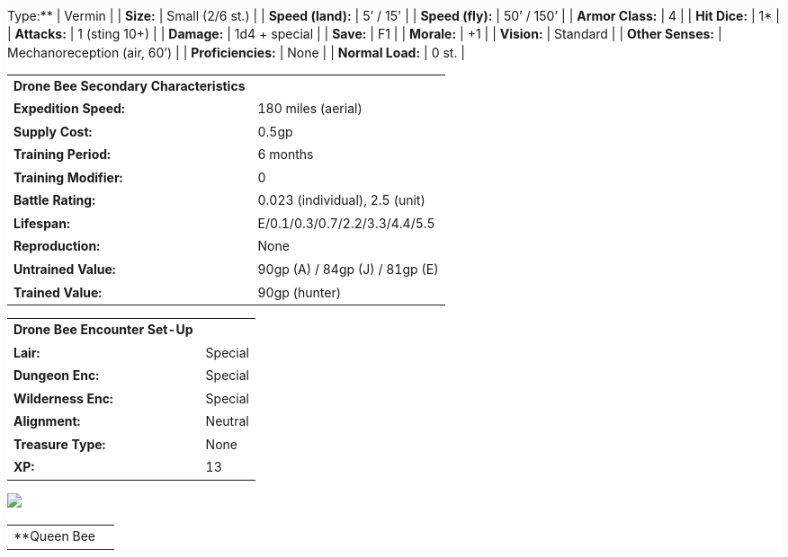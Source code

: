 Type:** | Vermin |
| **Size:** | Small (2/6 st.) |
| **Speed (land):** | 5’ / 15' |
| **Speed (fly):** | 50’ / 150’ |
| **Armor Class:** | 4 |
| **Hit Dice:** | 1\* |
| **Attacks:** | 1 (sting 10+) |
| **Damage:** | 1d4 + special |
| **Save:** | F1 |
| **Morale:** | +1 |
| **Vision:** | Standard |
| **Other Senses:** | Mechanoreception (air, 60’) |
| **Proficiencies:** | None |
| **Normal Load:** | 0 st. |

|  |  |
| --- | --- |
| **Drone Bee Secondary Characteristics** | |
| **Expedition Speed:** | 180 miles (aerial) |
| **Supply Cost:** | 0.5gp |
| **Training Period:** | 6 months |
| **Training Modifier:** | 0 |
| **Battle Rating:** | 0.023 (individual), 2.5 (unit) |
| **Lifespan:** | E/0.1/0.3/0.7/2.2/3.3/4.4/5.5 |
| **Reproduction:** | None |
| **Untrained Value:** | 90gp (A) / 84gp (J) / 81gp (E) |
| **Trained Value:** | 90gp (hunter) |

|  |  |
| --- | --- |
| **Drone Bee Encounter Set-Up** | |
| **Lair:** | Special |
| **Dungeon Enc:** | Special |
| **Wilderness Enc:** | Special |
| **Alignment:** | Neutral |
| **Treasure Type:** | None |
| **XP:** | 13 |

![](data:image/png;base64...)

|  |  |
| --- | --- |
| **Queen Bee